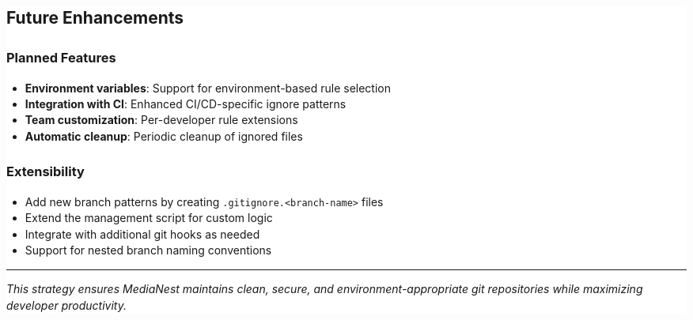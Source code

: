 ## Future Enhancements

### Planned Features

- **Environment variables**: Support for environment-based rule selection
- **Integration with CI**: Enhanced CI/CD-specific ignore patterns
- **Team customization**: Per-developer rule extensions
- **Automatic cleanup**: Periodic cleanup of ignored files

### Extensibility

- Add new branch patterns by creating `.gitignore.<branch-name>` files
- Extend the management script for custom logic
- Integrate with additional git hooks as needed
- Support for nested branch naming conventions

---

_This strategy ensures MediaNest maintains clean, secure, and environment-appropriate git repositories while maximizing developer productivity._
